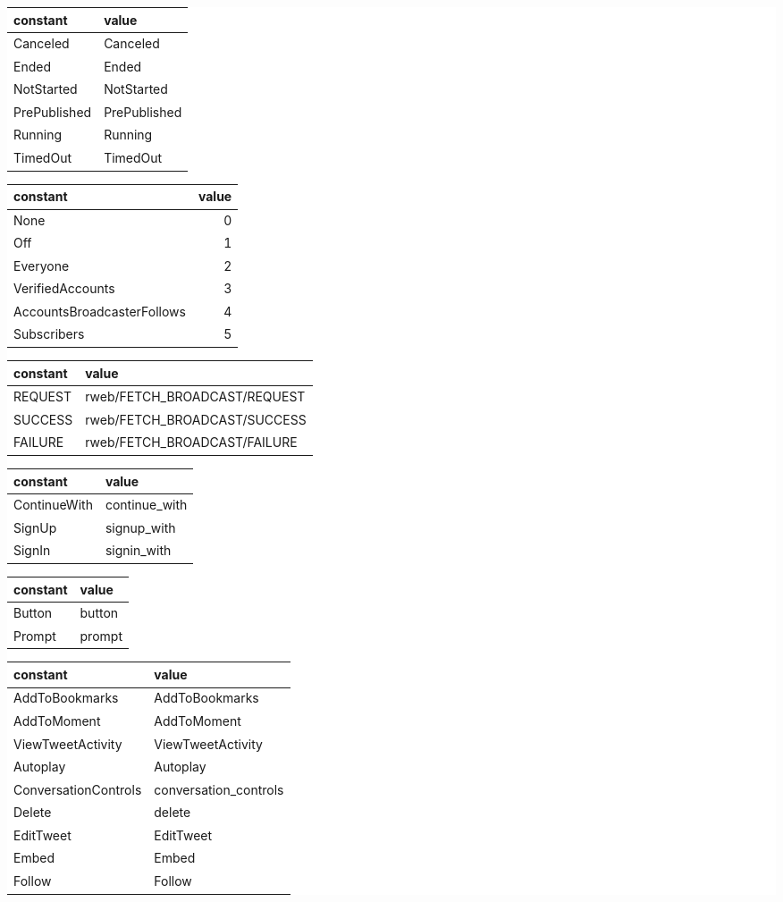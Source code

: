 | constant     | value        |
|:-------------|:-------------|
| Canceled     | Canceled     |
| Ended        | Ended        |
| NotStarted   | NotStarted   |
| PrePublished | PrePublished |
| Running      | Running      |
| TimedOut     | TimedOut     |

| constant                   |   value |
|:---------------------------|--------:|
| None                       |       0 |
| Off                        |       1 |
| Everyone                   |       2 |
| VerifiedAccounts           |       3 |
| AccountsBroadcasterFollows |       4 |
| Subscribers                |       5 |

| constant   | value                        |
|:-----------|:-----------------------------|
| REQUEST    | rweb/FETCH_BROADCAST/REQUEST |
| SUCCESS    | rweb/FETCH_BROADCAST/SUCCESS |
| FAILURE    | rweb/FETCH_BROADCAST/FAILURE |

| constant     | value         |
|:-------------|:--------------|
| ContinueWith | continue_with |
| SignUp       | signup_with   |
| SignIn       | signin_with   |

| constant   | value   |
|:-----------|:--------|
| Button     | button  |
| Prompt     | prompt  |

| constant              | value                 |
|:----------------------|:----------------------|
| AddToBookmarks        | AddToBookmarks        |
| AddToMoment           | AddToMoment           |
| ViewTweetActivity     | ViewTweetActivity     |
| Autoplay              | Autoplay              |
| ConversationControls  | conversation_controls |
| Delete                | delete                |
| EditTweet             | EditTweet             |
| Embed                 | Embed                 |
| Follow                | Follow                |